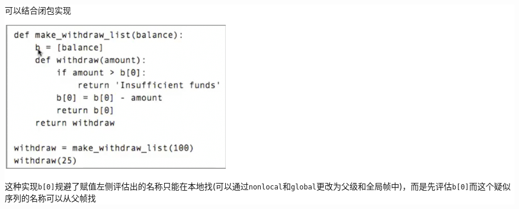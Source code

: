 可以结合闭包实现

![](img/b021e409.png)

这种实现`b[0]`规避了赋值左侧评估出的名称只能在本地找(可以通过`nonlocal`和`global`更改为父级和全局帧中)，而是先评估`b[0]`而这个疑似序列的名称可以从父帧找
